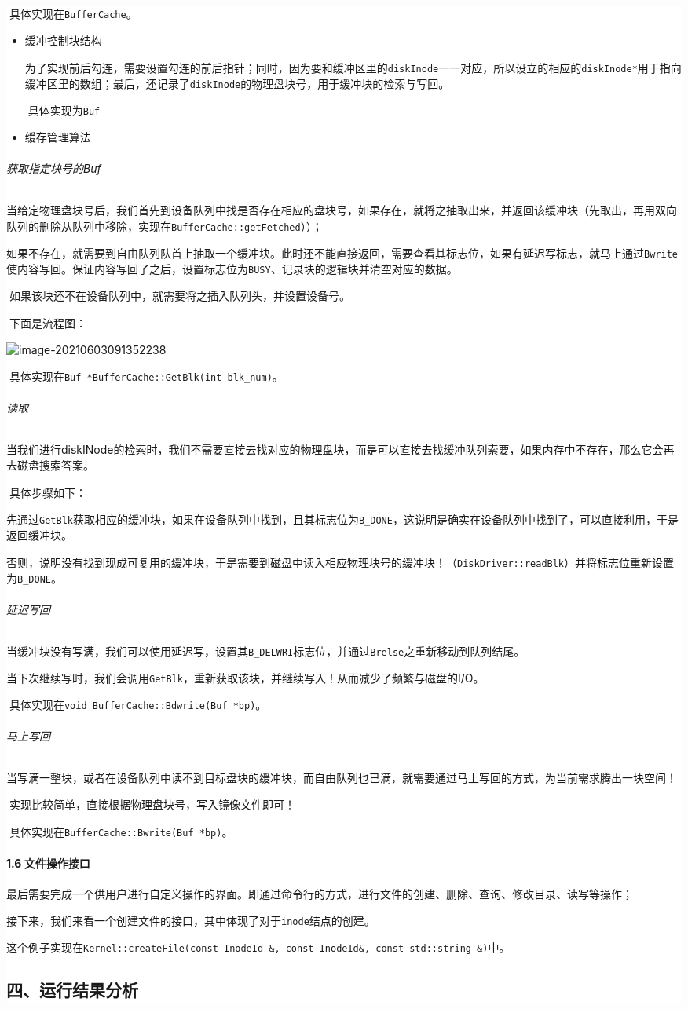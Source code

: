   ​	具体实现在`BufferCache`。

- 缓冲控制块结构

  ​	为了实现前后勾连，需要设置勾连的前后指针；同时，因为要和缓冲区里的`diskInode`一一对应，所以设立的相应的`diskInode*`用于指向缓冲区里的数组；最后，还记录了`diskInode`的物理盘块号，用于缓冲块的检索与写回。

  ​	具体实现为`Buf`

- 缓存管理算法

###### 获取指定块号的Buf

​		当给定物理盘块号后，我们首先到设备队列中找是否存在相应的盘块号，如果存在，就将之抽取出来，并返回该缓冲块（先取出，再用双向队列的删除从队列中移除，实现在`BufferCache::getFetched`））；

​		如果不存在，就需要到自由队列队首上抽取一个缓冲块。此时还不能直接返回，需要查看其标志位，如果有延迟写标志，就马上通过`Bwrite`使内容写回。保证内容写回了之后，设置标志位为`BUSY`、记录块的逻辑块并清空对应的数据。

​		如果该块还不在设备队列中，就需要将之插入队列头，并设置设备号。

​		下面是流程图：

![image-20210603091352238](/home/truth/.config/Typora/typora-user-images/image-20210603091352238.png)

​		具体实现在`Buf *BufferCache::GetBlk(int blk_num)`。

###### 读取

​		当我们进行diskINode的检索时，我们不需要直接去找对应的物理盘块，而是可以直接去找缓冲队列索要，如果内存中不存在，那么它会再去磁盘搜索答案。

​		具体步骤如下：

​		先通过`GetBlk`获取相应的缓冲块，如果在设备队列中找到，且其标志位为`B_DONE`，这说明是确实在设备队列中找到了，可以直接利用，于是返回缓冲块。

​		否则，说明没有找到现成可复用的缓冲块，于是需要到磁盘中读入相应物理块号的缓冲块！（`DiskDriver::readBlk`）并将标志位重新设置为`B_DONE`。

###### 延迟写回

​		当缓冲块没有写满，我们可以使用延迟写，设置其`B_DELWRI`标志位，并通过`Brelse`之重新移动到队列结尾。

​		当下次继续写时，我们会调用`GetBlk`，重新获取该块，并继续写入！从而减少了频繁与磁盘的I/O。

​		具体实现在`void BufferCache::Bdwrite(Buf *bp)`。

###### 马上写回

​		当写满一整块，或者在设备队列中读不到目标盘块的缓冲块，而自由队列也已满，就需要通过马上写回的方式，为当前需求腾出一块空间！

​		实现比较简单，直接根据物理盘块号，写入镜像文件即可！

​		具体实现在`BufferCache::Bwrite(Buf *bp)`。		

#### 1.6 文件操作接口

​		最后需要完成一个供用户进行自定义操作的界面。即通过命令行的方式，进行文件的创建、删除、查询、修改目录、读写等操作；

​		接下来，我们来看一个创建文件的接口，其中体现了对于`inode`结点的创建。

​		这个例子实现在`Kernel::createFile(const InodeId &, const InodeId&, const std::string &)`中。

## 四、运行结果分析
